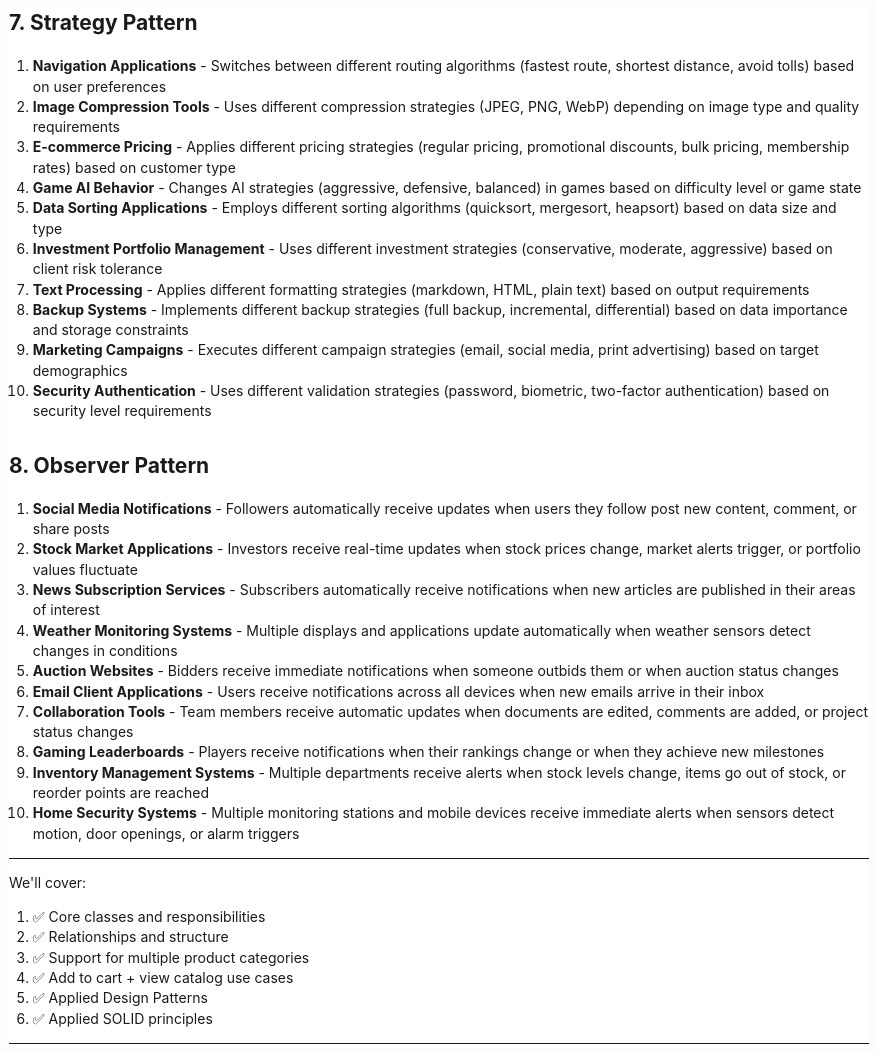 ## 7. Strategy Pattern

1. **Navigation Applications** - Switches between different routing algorithms (fastest route, shortest distance, avoid tolls) based on user preferences
2. **Image Compression Tools** - Uses different compression strategies (JPEG, PNG, WebP) depending on image type and quality requirements
3. **E-commerce Pricing** - Applies different pricing strategies (regular pricing, promotional discounts, bulk pricing, membership rates) based on customer type
4. **Game AI Behavior** - Changes AI strategies (aggressive, defensive, balanced) in games based on difficulty level or game state
5. **Data Sorting Applications** - Employs different sorting algorithms (quicksort, mergesort, heapsort) based on data size and type
6. **Investment Portfolio Management** - Uses different investment strategies (conservative, moderate, aggressive) based on client risk tolerance
7. **Text Processing** - Applies different formatting strategies (markdown, HTML, plain text) based on output requirements
8. **Backup Systems** - Implements different backup strategies (full backup, incremental, differential) based on data importance and storage constraints
9. **Marketing Campaigns** - Executes different campaign strategies (email, social media, print advertising) based on target demographics
10. **Security Authentication** - Uses different validation strategies (password, biometric, two-factor authentication) based on security level requirements

## 8. Observer Pattern

1. **Social Media Notifications** - Followers automatically receive updates when users they follow post new content, comment, or share posts
2. **Stock Market Applications** - Investors receive real-time updates when stock prices change, market alerts trigger, or portfolio values fluctuate
3. **News Subscription Services** - Subscribers automatically receive notifications when new articles are published in their areas of interest
4. **Weather Monitoring Systems** - Multiple displays and applications update automatically when weather sensors detect changes in conditions
5. **Auction Websites** - Bidders receive immediate notifications when someone outbids them or when auction status changes
6. **Email Client Applications** - Users receive notifications across all devices when new emails arrive in their inbox
7. **Collaboration Tools** - Team members receive automatic updates when documents are edited, comments are added, or project status changes
8. **Gaming Leaderboards** - Players receive notifications when their rankings change or when they achieve new milestones
9. **Inventory Management Systems** - Multiple departments receive alerts when stock levels change, items go out of stock, or reorder points are reached
10. **Home Security Systems** - Multiple monitoring stations and mobile devices receive immediate alerts when sensors detect motion, door openings, or alarm triggers

---

We'll cover:

1. ✅ Core classes and responsibilities
2. ✅ Relationships and structure
3. ✅ Support for multiple product categories
4. ✅ Add to cart + view catalog use cases
5. ✅ Applied Design Patterns
6. ✅ Applied SOLID principles

---